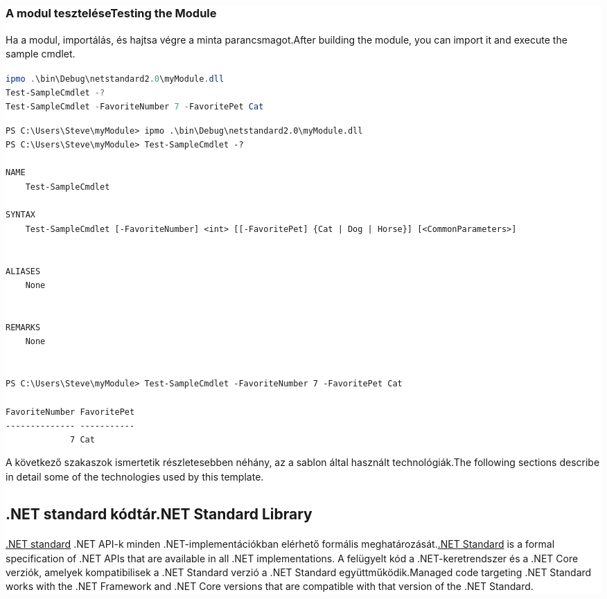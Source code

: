 ### <a name="testing-the-module"></a><span data-ttu-id="ee3a3-134">A modul tesztelése</span><span class="sxs-lookup"><span data-stu-id="ee3a3-134">Testing the Module</span></span>

<span data-ttu-id="ee3a3-135">Ha a modul, importálás, és hajtsa végre a minta parancsmagot.</span><span class="sxs-lookup"><span data-stu-id="ee3a3-135">After building the module, you can import it and execute the sample cmdlet.</span></span>

```powershell
ipmo .\bin\Debug\netstandard2.0\myModule.dll
Test-SampleCmdlet -?
Test-SampleCmdlet -FavoriteNumber 7 -FavoritePet Cat
```

```output
PS C:\Users\Steve\myModule> ipmo .\bin\Debug\netstandard2.0\myModule.dll
PS C:\Users\Steve\myModule> Test-SampleCmdlet -?

NAME
    Test-SampleCmdlet

SYNTAX
    Test-SampleCmdlet [-FavoriteNumber] <int> [[-FavoritePet] {Cat | Dog | Horse}] [<CommonParameters>]


ALIASES
    None


REMARKS
    None


PS C:\Users\Steve\myModule> Test-SampleCmdlet -FavoriteNumber 7 -FavoritePet Cat

FavoriteNumber FavoritePet
-------------- -----------
             7 Cat
```

<span data-ttu-id="ee3a3-136">A következő szakaszok ismertetik részletesebben néhány, az a sablon által használt technológiák.</span><span class="sxs-lookup"><span data-stu-id="ee3a3-136">The following sections describe in detail some of the technologies used by this template.</span></span>

## <a name="net-standard-library"></a><span data-ttu-id="ee3a3-137">.NET standard kódtár</span><span class="sxs-lookup"><span data-stu-id="ee3a3-137">.NET Standard Library</span></span>

<span data-ttu-id="ee3a3-138">[.NET standard][] .NET API-k minden .NET-implementációkban elérhető formális meghatározását.</span><span class="sxs-lookup"><span data-stu-id="ee3a3-138">[.NET Standard][] is a formal specification of .NET APIs that are available in all .NET implementations.</span></span> <span data-ttu-id="ee3a3-139">A felügyelt kód a .NET-keretrendszer és a .NET Core verziók, amelyek kompatibilisek a .NET Standard verzió a .NET Standard együttműködik.</span><span class="sxs-lookup"><span data-stu-id="ee3a3-139">Managed code targeting .NET Standard works with the .NET Framework and .NET Core versions that are compatible with that version of the .NET Standard.</span></span>


[.NET-keretrendszer]: /dotnet/framework/
[.NET Framework]: /dotnet/framework/
[.NET Core]: /dotnet/core/
[PSSnapIn]: /dotnet/api/system.management.automation.pssnapin
[New-ModuleManifest]: /powershell/module/microsoft.powershell.core/new-modulemanifest
[futásidejű ellenőrzés]: /dotnet/api/system.runtime.interopservices.runtimeinformation.frameworkdescription#System_Runtime_InteropServices_RuntimeInformation_FrameworkDescription
[runtime checks]: /dotnet/api/system.runtime.interopservices.runtimeinformation.frameworkdescription#System_Runtime_InteropServices_RuntimeInformation_FrameworkDescription
[.NET CLI]: /dotnet/core/tools/?tabs=netcore2x
[.NET Standard]: /dotnet/standard/net-standard
[PowerShell Standard]: https://github.com/PowerShell/PowerShellStandard
[PowerShell szabványos 5.1]: https://www.nuget.org/packages/PowerShellStandard.Library/5.1.0
[PowerShell Standard 5.1]: https://www.nuget.org/packages/PowerShellStandard.Library/5.1.0
[PowerShell-galéria]: https://www.powershellgallery.com
[PowerShell Gallery]: https://www.powershellgallery.com
[.NET hordozhatóságot elemző]: https://github.com/Microsoft/dotnet-apiport
[.NET Portability Analyzer]: https://github.com/Microsoft/dotnet-apiport
[CompatiblePSEditions]: /powershell/gallery/concepts/module-psedition-support